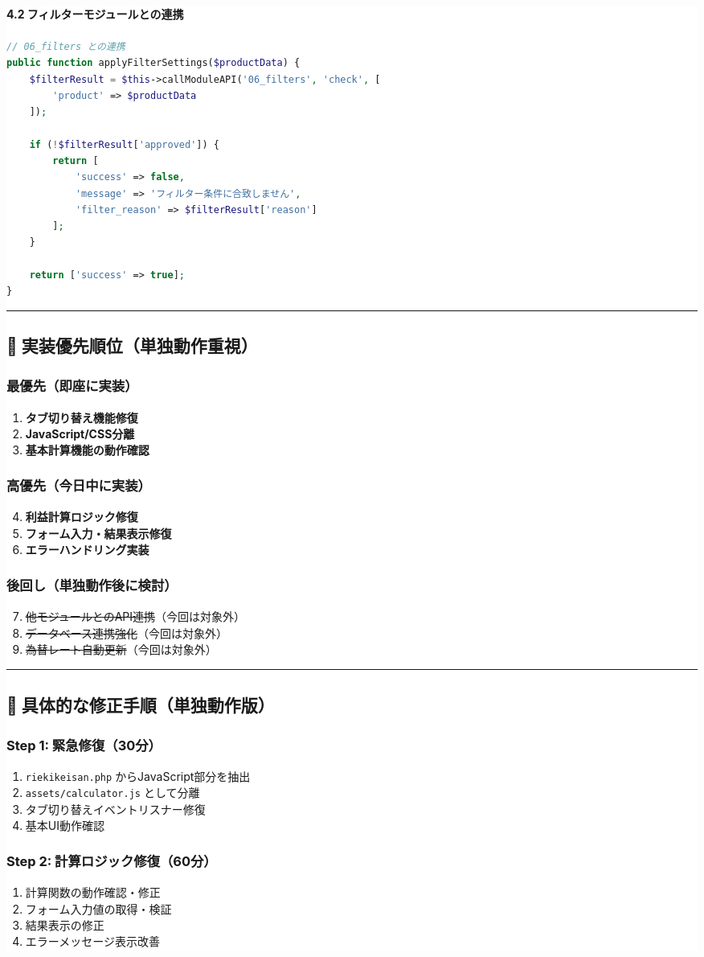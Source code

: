 #### 4.2 フィルターモジュールとの連携
```php
// 06_filters との連携
public function applyFilterSettings($productData) {
    $filterResult = $this->callModuleAPI('06_filters', 'check', [
        'product' => $productData
    ]);
    
    if (!$filterResult['approved']) {
        return [
            'success' => false,
            'message' => 'フィルター条件に合致しません',
            'filter_reason' => $filterResult['reason']
        ];
    }
    
    return ['success' => true];
}
```

---

## 🔧 実装優先順位（単独動作重視）

### 最優先（即座に実装）
1. **タブ切り替え機能修復**
2. **JavaScript/CSS分離**
3. **基本計算機能の動作確認**

### 高優先（今日中に実装）
4. **利益計算ロジック修復**
5. **フォーム入力・結果表示修復**
6. **エラーハンドリング実装**

### 後回し（単独動作後に検討）
7. ~~他モジュールとのAPI連携~~（今回は対象外）
8. ~~データベース連携強化~~（今回は対象外）
9. ~~為替レート自動更新~~（今回は対象外）

---

## 📝 具体的な修正手順（単独動作版）

### Step 1: 緊急修復（30分）
1. `riekikeisan.php` からJavaScript部分を抽出
2. `assets/calculator.js` として分離
3. タブ切り替えイベントリスナー修復
4. 基本UI動作確認

### Step 2: 計算ロジック修復（60分）
1. 計算関数の動作確認・修正
2. フォーム入力値の取得・検証
3. 結果表示の修正
4. エラーメッセージ表示改善
